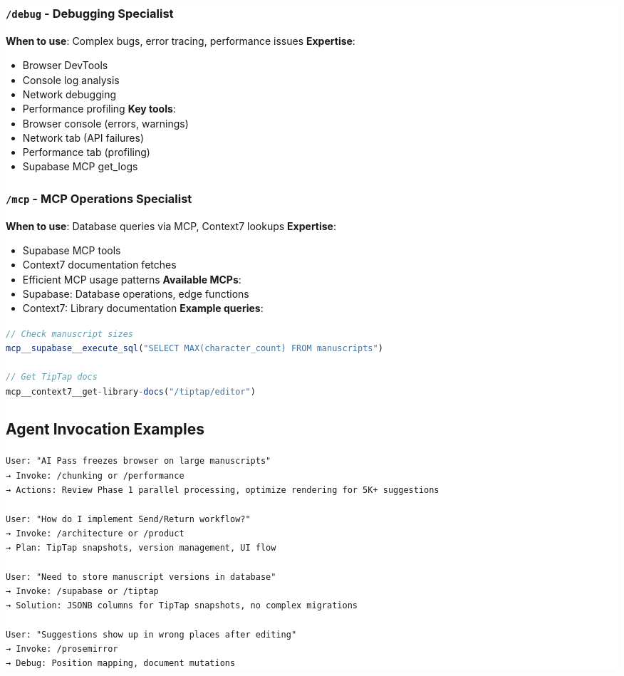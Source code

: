 ### `/debug` - Debugging Specialist
**When to use**: Complex bugs, error tracing, performance issues
**Expertise**:
- Browser DevTools
- Console log analysis
- Network debugging
- Performance profiling
**Key tools**:
- Browser console (errors, warnings)
- Network tab (API failures)
- Performance tab (profiling)
- Supabase MCP get_logs

### `/mcp` - MCP Operations Specialist
**When to use**: Database queries via MCP, Context7 lookups
**Expertise**:
- Supabase MCP tools
- Context7 documentation fetches
- Efficient MCP usage patterns
**Available MCPs**:
- Supabase: Database operations, edge functions
- Context7: Library documentation
**Example queries**:
```typescript
// Check manuscript sizes
mcp__supabase__execute_sql("SELECT MAX(character_count) FROM manuscripts")

// Get TipTap docs
mcp__context7__get-library-docs("/tiptap/editor")
```

## Agent Invocation Examples

```
User: "AI Pass freezes browser on large manuscripts"
→ Invoke: /chunking or /performance
→ Actions: Review Phase 1 parallel processing, optimize rendering for 5K+ suggestions

User: "How do I implement Send/Return workflow?"
→ Invoke: /architecture or /product
→ Plan: TipTap snapshots, version management, UI flow

User: "Need to store manuscript versions in database"
→ Invoke: /supabase or /tiptap
→ Solution: JSONB columns for TipTap snapshots, no complex migrations

User: "Suggestions show up in wrong places after editing"
→ Invoke: /prosemirror
→ Debug: Position mapping, document mutations
```
